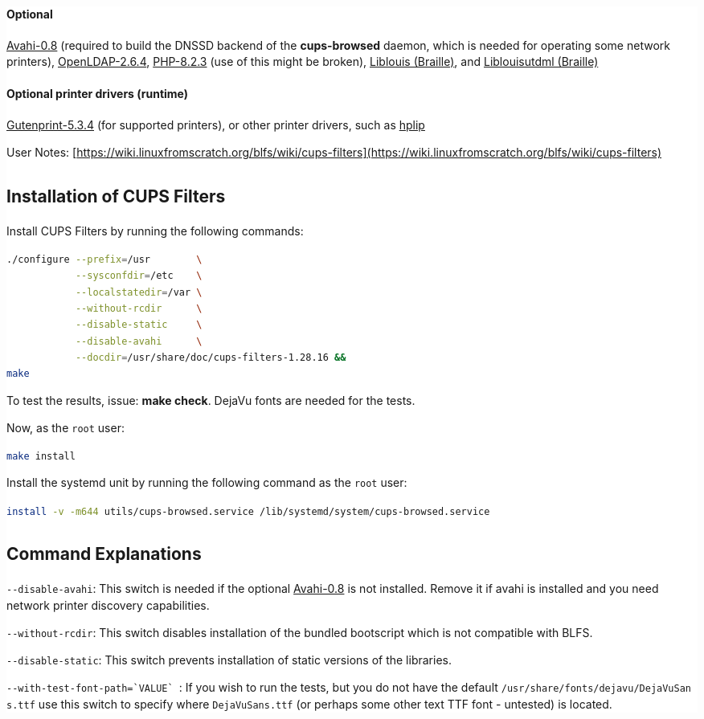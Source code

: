 #### Optional

[Avahi-0.8](16.Networking_utilities.md#161-avahi-08) (required to build the DNSSD backend of the **cups-browsed** daemon, which is needed for operating some network printers), [OpenLDAP-2.6.4](23.Other_server_software.md#231-openldap-264), [PHP-8.2.3](13.Programming.md#1321-php-823) (use of this might be broken), [Liblouis (Braille)](https://liblouis.github.io/downloads/), and [Liblouisutdml (Braille)](https://liblouis.github.io/downloads/)

#### Optional printer drivers (runtime)

[Gutenprint-5.3.4](46.Printing.md#464-gutenprint-534) (for supported printers), or other printer drivers, such as [hplip](https://sourceforge.net/projects/hplip/files/hplip/)

User Notes: [https://wiki.linuxfromscratch.org/blfs/wiki/cups-filters](https://wiki.linuxfromscratch.org/blfs/wiki/cups-filters)

Installation of CUPS Filters
----------------------------

Install CUPS Filters by running the following commands:

```bash
./configure --prefix=/usr        \
            --sysconfdir=/etc    \
            --localstatedir=/var \
            --without-rcdir      \
            --disable-static     \
            --disable-avahi      \
            --docdir=/usr/share/doc/cups-filters-1.28.16 &&
make
```

To test the results, issue: **make check**. DejaVu fonts are needed for the tests.

Now, as the `root` user:

```bash
make install
```

Install the systemd unit by running the following command as the `root` user:

```bash
install -v -m644 utils/cups-browsed.service /lib/systemd/system/cups-browsed.service
```

Command Explanations
--------------------

`--disable-avahi`: This switch is needed if the optional [Avahi-0.8](16.Networking_utilities.md#161-avahi-08) is not installed. Remove it if avahi is installed and you need network printer discovery capabilities.

`--without-rcdir`: This switch disables installation of the bundled bootscript which is not compatible with BLFS.

`--disable-static`: This switch prevents installation of static versions of the libraries.

``--with-test-font-path=`VALUE` ``: If you wish to run the tests, but you do not have the default `/usr/share/fonts/dejavu/DejaVuSans.ttf` use this switch to specify where `DejaVuSans.ttf` (or perhaps some other text TTF font - untested) is located.
